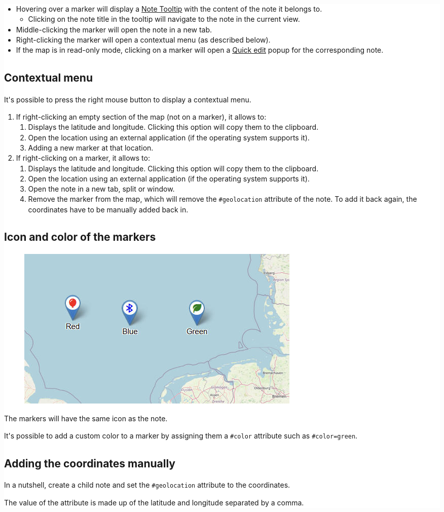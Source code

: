 *   Hovering over a marker will display a <a class="reference-link" href="../../UI%20Elements/Note%20Tooltip.md">Note Tooltip</a> with the content of the note it belongs to.
    *   Clicking on the note title in the tooltip will navigate to the note in the current view.
*   Middle-clicking the marker will open the note in a new tab.
*   Right-clicking the marker will open a contextual menu (as described below).
*   If the map is in read-only mode, clicking on a marker will open a <a class="reference-link" href="../../UI%20Elements/Quick%20edit.md">Quick edit</a> popup for the corresponding note.

## Contextual menu

It's possible to press the right mouse button to display a contextual menu.

1.  If right-clicking an empty section of the map (not on a marker), it allows to:
    1.  Displays the latitude and longitude. Clicking this option will copy them to the clipboard.
    2.  Open the location using an external application (if the operating system supports it).
    3.  Adding a new marker at that location.
2.  If right-clicking on a marker, it allows to:
    1.  Displays the latitude and longitude. Clicking this option will copy them to the clipboard.
    2.  Open the location using an external application (if the operating system supports it).
    3.  Open the note in a new tab, split or window.
    4.  Remove the marker from the map, which will remove the `#geolocation` attribute of the note. To add it back again, the coordinates have to be manually added back in.

## Icon and color of the markers

<figure class="image image-style-align-center"><img style="aspect-ratio:523/295;" src="Geo Map View_image.jpg" alt="image" width="523" height="295"></figure>

The markers will have the same icon as the note.

It's possible to add a custom color to a marker by assigning them a `#color` attribute such as `#color=green`.

## Adding the coordinates manually

In a nutshell, create a child note and set the `#geolocation` attribute to the coordinates.

The value of the attribute is made up of the latitude and longitude separated by a comma.
